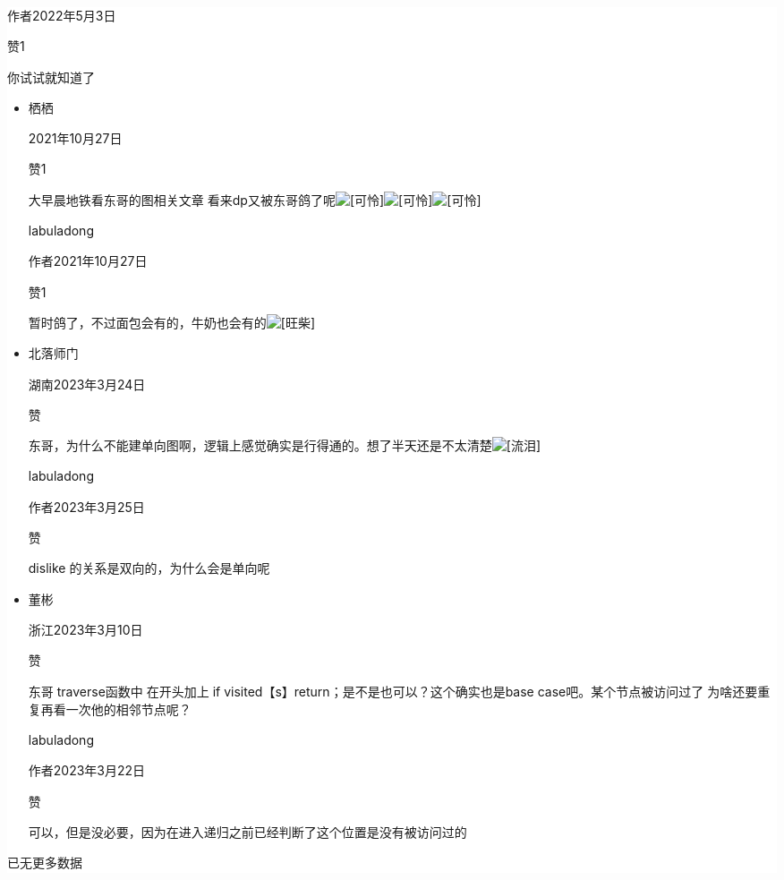  作者2022年5月3日

  赞1

  你试试就知道了

- 栖栖

  2021年10月27日

  赞1

  大早晨地铁看东哥的图相关文章 看来dp又被东哥鸽了呢![[可怜]](https://res.wx.qq.com/mpres/zh_CN/htmledition/comm_htmledition/images/pic/common/pic_blank.gif)![[可怜]](https://res.wx.qq.com/mpres/zh_CN/htmledition/comm_htmledition/images/pic/common/pic_blank.gif)![[可怜]](https://res.wx.qq.com/mpres/zh_CN/htmledition/comm_htmledition/images/pic/common/pic_blank.gif)

  labuladong

  作者2021年10月27日

  赞1

  暂时鸽了，不过面包会有的，牛奶也会有的![[旺柴]](https://res.wx.qq.com/mpres/zh_CN/htmledition/comm_htmledition/images/pic/common/pic_blank.gif)

- 北落师门

  湖南2023年3月24日

  赞

  东哥，为什么不能建单向图啊，逻辑上感觉确实是行得通的。想了半天还是不太清楚![[流泪]](https://res.wx.qq.com/mpres/zh_CN/htmledition/comm_htmledition/images/pic/common/pic_blank.gif)

  labuladong

  作者2023年3月25日

  赞

  dislike 的关系是双向的，为什么会是单向呢

- 董彬

  浙江2023年3月10日

  赞

  东哥 traverse函数中 在开头加上 if visited【s】return；是不是也可以？这个确实也是base case吧。某个节点被访问过了 为啥还要重复再看一次他的相邻节点呢？

  labuladong

  作者2023年3月22日

  赞

  可以，但是没必要，因为在进入递归之前已经判断了这个位置是没有被访问过的

已无更多数据
